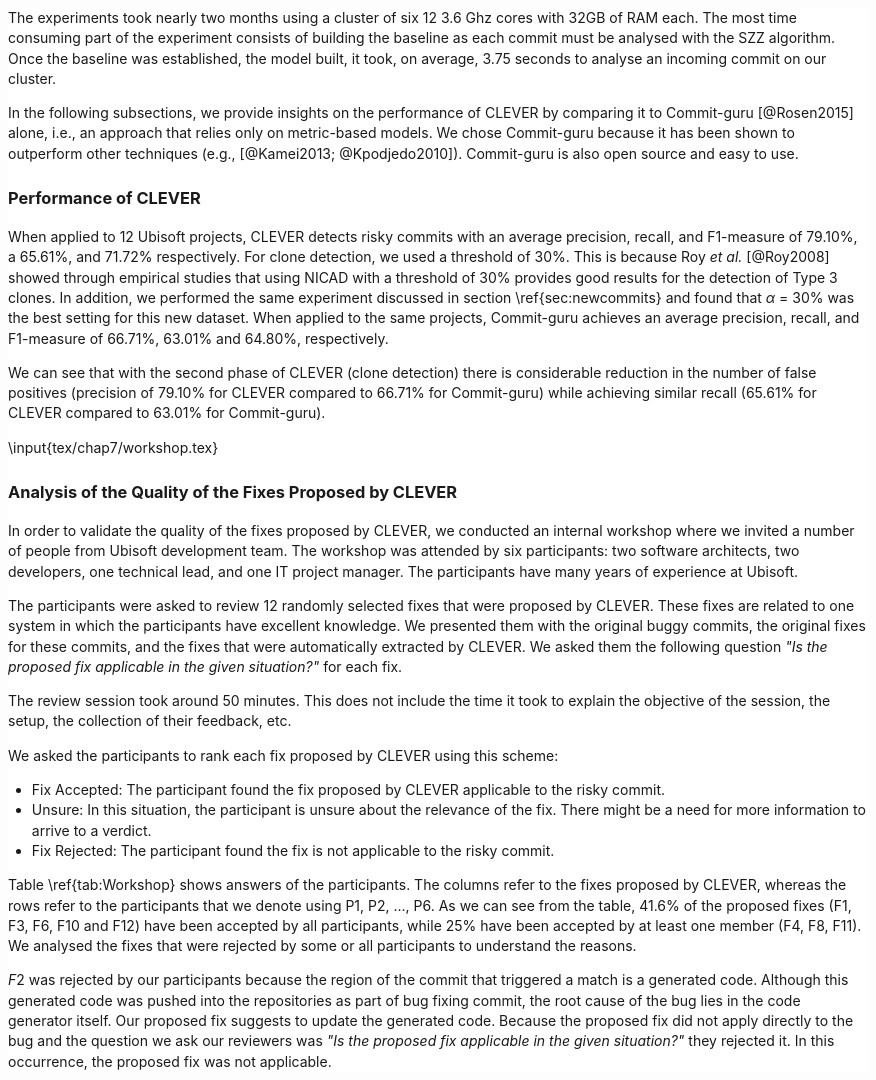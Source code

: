 The experiments took nearly two months using a cluster of six 12 3.6 Ghz cores with 32GB of RAM each. The most time consuming part of the experiment consists of building the baseline as each commit must be analysed with the SZZ algorithm. Once the baseline was established, the model built, it took, on average, 3.75 seconds to analyse an incoming commit on our cluster.

In the following subsections, we provide insights on the performance of CLEVER by comparing it to Commit-guru [@Rosen2015] alone, i.e., an approach that relies only on metric-based models. We chose Commit-guru because it has been shown to outperform other techniques (e.g., [@Kamei2013; @Kpodjedo2010]). Commit-guru is also open source and easy to use.

### Performance of CLEVER

When applied to  12 Ubisoft projects, CLEVER detects risky commits with an average precision, recall, and F1-measure of 79.10%, a 65.61%, and  71.72% respectively. For clone detection, we used a threshold of 30%. This is because Roy _et al._ [@Roy2008] showed through empirical studies that using NICAD with a threshold of 30% provides good results for the detection of Type 3 clones. In addition, we performed the same experiment discussed in section \ref{sec:newcommits} and found that $\alpha$ = 30% was the best setting for this new dataset. When applied to the same projects, Commit-guru achieves an average precision, recall, and F1-measure of 66.71%, 63.01% and 64.80%, respectively.

We can see that with the second phase of CLEVER (clone detection) there is considerable reduction in the number of false positives (precision of 79.10% for CLEVER compared to 66.71% for Commit-guru) while achieving similar recall (65.61% for CLEVER compared to 63.01% for Commit-guru).

\input{tex/chap7/workshop.tex}

### Analysis of the Quality of the Fixes Proposed by CLEVER

In order to validate the quality of the fixes proposed by CLEVER, we conducted an internal workshop where we invited a number of people from Ubisoft development team. The workshop was attended by six participants: two software architects, two developers, one technical lead, and one IT project manager. The participants have many years of experience at Ubisoft.

The participants were asked to review 12 randomly selected fixes that were proposed by CLEVER. These fixes are related to one system in which the participants have excellent knowledge. We presented them with the original buggy commits, the original fixes for these commits, and the fixes that were automatically extracted by CLEVER. We asked them the following question _"Is the proposed fix applicable in the given situation?"_ for each fix.

The review session took around 50 minutes. This does not include the time it took to explain the objective of the session, the setup, the collection of their feedback, etc.

We asked the participants to rank each fix proposed by CLEVER using this scheme:

- Fix Accepted: The participant found the fix proposed by CLEVER applicable to the risky commit.
- Unsure: In this situation, the participant is unsure about the relevance of the fix. There might be a need for more information to arrive to a verdict.
- Fix Rejected: The participant found the fix is not applicable to  the risky commit.

Table \ref{tab:Workshop} shows answers of the participants. The columns refer to the fixes proposed by CLEVER, whereas the rows refer to the participants that we denote using P1, P2, ..., P6.  As we can see from the table, 41.6% of the proposed fixes (F1, F3, F6, F10 and F12) have been accepted by all participants, while 25% have been accepted by at least one member (F4, F8, F11). We analysed the fixes that were rejected by some or all participants to understand the reasons.

$F2$ was rejected by our participants because the region of the commit that triggered a match is a generated code. Although this generated code was pushed into the repositories as part of bug fixing commit, the root cause of the bug lies in the code generator itself. Our proposed fix suggests to update the generated code. Because the proposed fix did not apply directly to the bug and the question we ask our reviewers was _"Is the proposed fix applicable in the given situation?"_ they rejected it.
In this occurrence, the proposed fix was not applicable.
